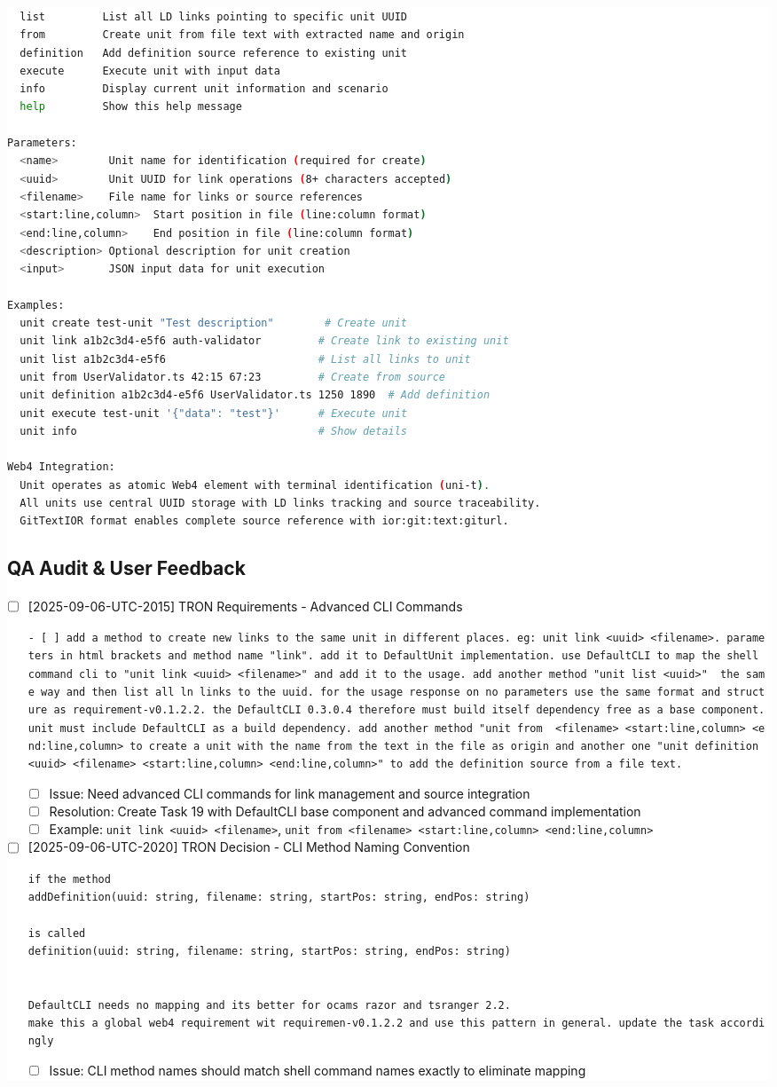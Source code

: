 ```bash
  list         List all LD links pointing to specific unit UUID
  from         Create unit from file text with extracted name and origin
  definition   Add definition source reference to existing unit
  execute      Execute unit with input data
  info         Display current unit information and scenario
  help         Show this help message

Parameters:
  <name>        Unit name for identification (required for create)
  <uuid>        Unit UUID for link operations (8+ characters accepted)
  <filename>    File name for links or source references
  <start:line,column>  Start position in file (line:column format)
  <end:line,column>    End position in file (line:column format)
  <description> Optional description for unit creation
  <input>       JSON input data for unit execution

Examples:
  unit create test-unit "Test description"        # Create unit
  unit link a1b2c3d4-e5f6 auth-validator         # Create link to existing unit
  unit list a1b2c3d4-e5f6                        # List all links to unit
  unit from UserValidator.ts 42:15 67:23         # Create from source
  unit definition a1b2c3d4-e5f6 UserValidator.ts 1250 1890  # Add definition
  unit execute test-unit '{"data": "test"}'      # Execute unit
  unit info                                      # Show details

Web4 Integration:
  Unit operates as atomic Web4 element with terminal identification (uni-t).
  All units use central UUID storage with LD links tracking and source traceability.
  GitTextIOR format enables complete source reference with ior:git:text:giturl.
```

## QA Audit & User Feedback
- [ ] [2025-09-06-UTC-2015] TRON Requirements - Advanced CLI Commands
  ```quote
  - [ ] add a method to create new links to the same unit in different places. eg: unit link <uuid> <filename>. parameters in html brackets and method name "link". add it to DefaultUnit implementation. use DefaultCLI to map the shell command cli to "unit link <uuid> <filename>" and add it to the usage. add another method "unit list <uuid>"  the same way and then list all ln links to the uuid. for the usage response on no parameters use the same format and structure as requirement-v0.1.2.2. the DefaultCLI 0.3.0.4 therefore must build itself dependency free as a base component. unit must include DefaultCLI as a build dependency. add another method "unit from  <filename> <start:line,column> <end:line,column> to create a unit with the name from the text in the file as origin and another one "unit definition <uuid> <filename> <start:line,column> <end:line,column>" to add the definition source from a file text.
  ```
  - [ ] Issue: Need advanced CLI commands for link management and source integration
  - [ ] Resolution: Create Task 19 with DefaultCLI base component and advanced command implementation
  - [ ] Example: `unit link <uuid> <filename>`, `unit from <filename> <start:line,column> <end:line,column>`

- [ ] [2025-09-06-UTC-2020] TRON Decision - CLI Method Naming Convention
  ```quote
  if the method 
  addDefinition(uuid: string, filename: string, startPos: string, endPos: string)

  is called
  definition(uuid: string, filename: string, startPos: string, endPos: string)


  DefaultCLI needs no mapping and its better for ocams razor and tsranger 2.2.
  make this a global web4 requirement wit requiremen-v0.1.2.2 and use this pattern in general. update the task accordingly
  ```
  - [ ] Issue: CLI method names should match shell command names exactly to eliminate mapping